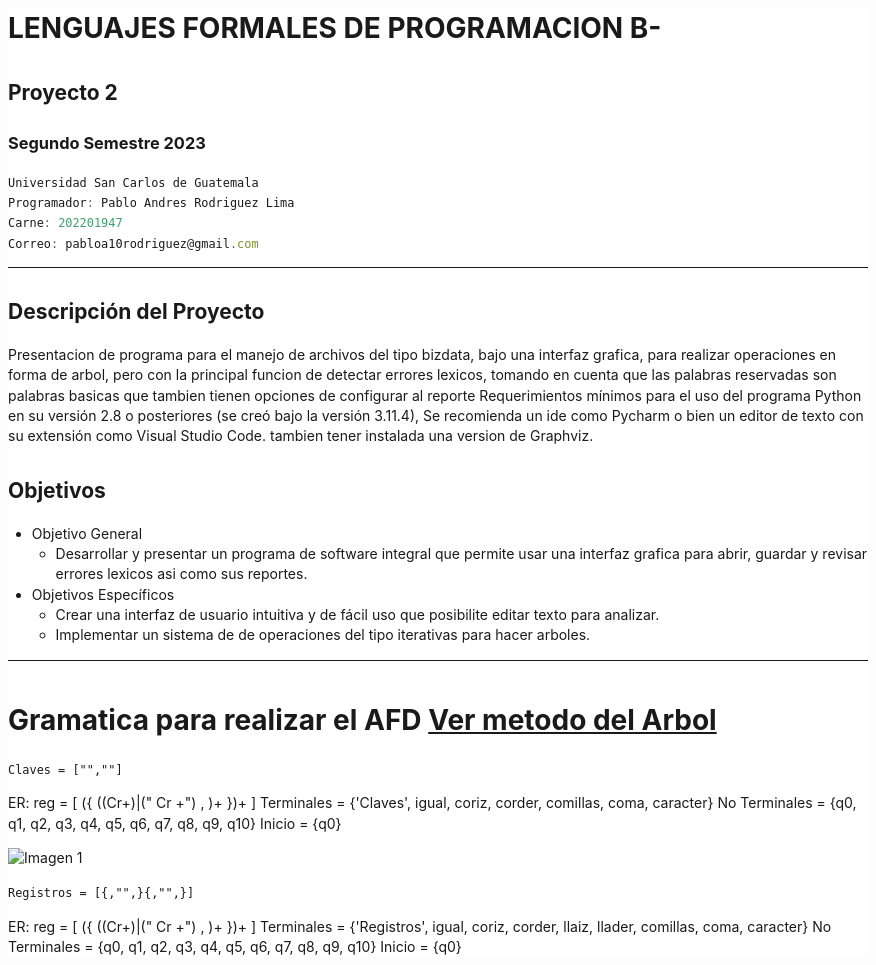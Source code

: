 # LENGUAJES FORMALES DE PROGRAMACION B-
## Proyecto 2
### Segundo Semestre 2023
```js
Universidad San Carlos de Guatemala
Programador: Pablo Andres Rodriguez Lima
Carne: 202201947
Correo: pabloa10rodriguez@gmail.com
```
---
## Descripción del Proyecto
Presentacion de programa para el manejo de archivos del tipo bizdata, bajo una interfaz grafica, para realizar operaciones en forma de arbol, pero con la principal funcion de detectar errores lexicos, tomando en cuenta que las palabras reservadas son palabras basicas que tambien tienen opciones de configurar al reporte
Requerimientos mínimos para el uso del programa
Python en su versión 2.8 o posteriores (se creó bajo la versión 3.11.4), Se recomienda un ide como Pycharm o bien un editor de texto con su extensión como Visual Studio Code. tambien tener instalada una version de Graphviz.


## Objetivos
* Objetivo General
    * Desarrollar y presentar un programa de software integral que permite usar una interfaz grafica para abrir, guardar y revisar errores lexicos asi como sus reportes.
* Objetivos Específicos
    * Crear una interfaz de usuario intuitiva y de fácil uso que posibilite editar texto para analizar.
    * Implementar un sistema de de operaciones del tipo iterativas para hacer arboles.

---

# Gramatica para realizar el AFD [Ver metodo del Arbol](https://github.com/PabloR03/LFP_S2_2023_Proyecto2_202201947/blob/main/Docs/AFD.xlsx)

	Claves = ["",""]
ER: reg = [ ({ ((Cr+)|(" Cr +") , )+ })+ ]
Terminales = {'Claves', igual, coriz, corder, comillas, coma, caracter}
No Terminales = {q0, q1, q2, q3, q4, q5, q6, q7, q8, q9, q10}
Inicio = {q0}

![Imagen 1](https://i.ibb.co/MZctWFM/5claves.png)

	Registros = [{,"",}{,"",}]
ER: reg = [ ({ ((Cr+)|(" Cr +") , )+ })+ ]
Terminales = {'Registros', igual, coriz, corder, llaiz, llader, comillas, coma, caracter}
No Terminales = {q0, q1, q2, q3, q4, q5, q6, q7, q8, q9, q10}
Inicio = {q0}
